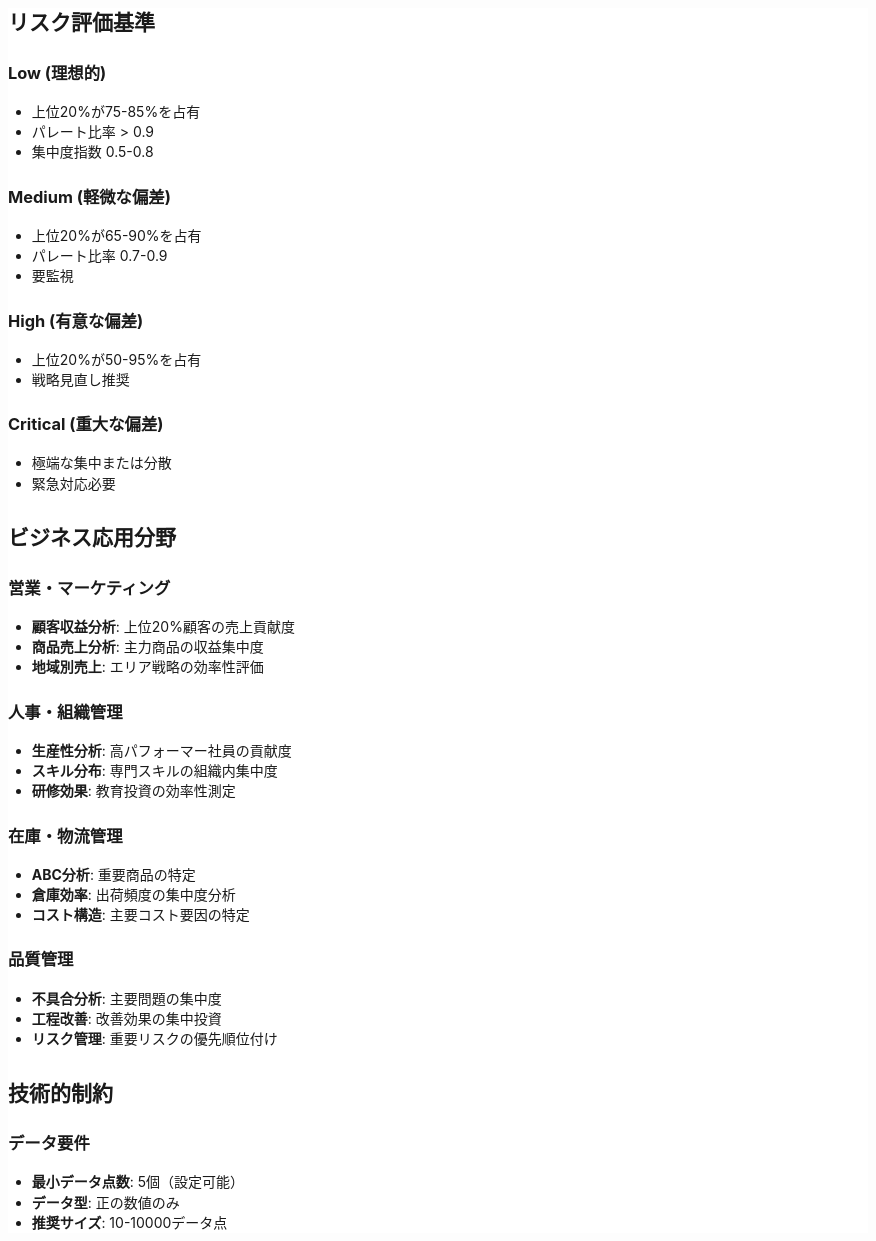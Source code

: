 ## リスク評価基準

### Low (理想的)
- 上位20%が75-85%を占有
- パレート比率 > 0.9
- 集中度指数 0.5-0.8

### Medium (軽微な偏差)
- 上位20%が65-90%を占有  
- パレート比率 0.7-0.9
- 要監視

### High (有意な偏差)
- 上位20%が50-95%を占有
- 戦略見直し推奨

### Critical (重大な偏差)
- 極端な集中または分散
- 緊急対応必要

## ビジネス応用分野

### 営業・マーケティング
- **顧客収益分析**: 上位20%顧客の売上貢献度
- **商品売上分析**: 主力商品の収益集中度
- **地域別売上**: エリア戦略の効率性評価

### 人事・組織管理
- **生産性分析**: 高パフォーマー社員の貢献度
- **スキル分布**: 専門スキルの組織内集中度
- **研修効果**: 教育投資の効率性測定

### 在庫・物流管理
- **ABC分析**: 重要商品の特定
- **倉庫効率**: 出荷頻度の集中度分析
- **コスト構造**: 主要コスト要因の特定

### 品質管理
- **不具合分析**: 主要問題の集中度
- **工程改善**: 改善効果の集中投資
- **リスク管理**: 重要リスクの優先順位付け

## 技術的制約

### データ要件
- **最小データ点数**: 5個（設定可能）
- **データ型**: 正の数値のみ
- **推奨サイズ**: 10-10000データ点
